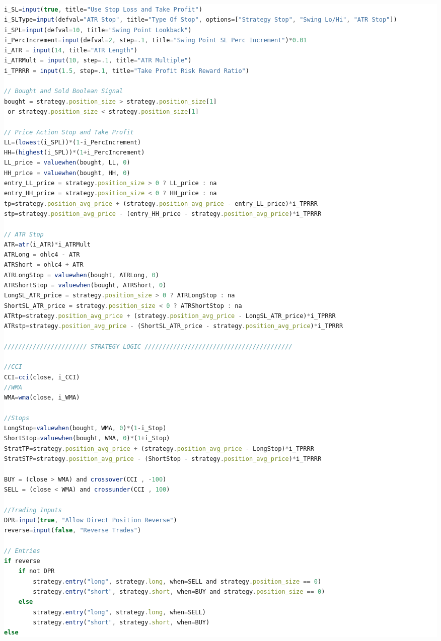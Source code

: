 ``` javascript
i_SL=input(true, title="Use Stop Loss and Take Profit")
i_SLType=input(defval="ATR Stop", title="Type Of Stop", options=["Strategy Stop", "Swing Lo/Hi", "ATR Stop"])
i_SPL=input(defval=10, title="Swing Point Lookback")
i_PercIncrement=input(defval=2, step=.1, title="Swing Point SL Perc Increment")*0.01
i_ATR = input(14, title="ATR Length")
i_ATRMult = input(10, step=.1, title="ATR Multiple")
i_TPRRR = input(1.5, step=.1, title="Take Profit Risk Reward Ratio")

// Bought and Sold Boolean Signal
bought = strategy.position_size > strategy.position_size[1] 
 or strategy.position_size < strategy.position_size[1]

// Price Action Stop and Take Profit
LL=(lowest(i_SPL))*(1-i_PercIncrement)
HH=(highest(i_SPL))*(1+i_PercIncrement)
LL_price = valuewhen(bought, LL, 0)
HH_price = valuewhen(bought, HH, 0)
entry_LL_price = strategy.position_size > 0 ? LL_price : na 
entry_HH_price = strategy.position_size < 0 ? HH_price : na 
tp=strategy.position_avg_price + (strategy.position_avg_price - entry_LL_price)*i_TPRRR
stp=strategy.position_avg_price - (entry_HH_price - strategy.position_avg_price)*i_TPRRR

// ATR Stop
ATR=atr(i_ATR)*i_ATRMult
ATRLong = ohlc4 - ATR
ATRShort = ohlc4 + ATR
ATRLongStop = valuewhen(bought, ATRLong, 0)
ATRShortStop = valuewhen(bought, ATRShort, 0)
LongSL_ATR_price = strategy.position_size > 0 ? ATRLongStop : na 
ShortSL_ATR_price = strategy.position_size < 0 ? ATRShortStop : na 
ATRtp=strategy.position_avg_price + (strategy.position_avg_price - LongSL_ATR_price)*i_TPRRR
ATRstp=strategy.position_avg_price - (ShortSL_ATR_price - strategy.position_avg_price)*i_TPRRR

/////////////////////// STRATEGY LOGIC /////////////////////////////////////////

//CCI
CCI=cci(close, i_CCI)
//WMA
WMA=wma(close, i_WMA)

//Stops
LongStop=valuewhen(bought, WMA, 0)*(1-i_Stop)
ShortStop=valuewhen(bought, WMA, 0)*(1+i_Stop)
StratTP=strategy.position_avg_price + (strategy.position_avg_price - LongStop)*i_TPRRR
StratSTP=strategy.position_avg_price - (ShortStop - strategy.position_avg_price)*i_TPRRR

BUY = (close > WMA) and crossover(CCI , -100)
SELL = (close < WMA) and crossunder(CCI , 100)

//Trading Inputs
DPR=input(true, "Allow Direct Position Reverse")
reverse=input(false, "Reverse Trades")

// Entries
if reverse
    if not DPR
        strategy.entry("long", strategy.long, when=SELL and strategy.position_size == 0)
        strategy.entry("short", strategy.short, when=BUY and strategy.position_size == 0)
    else     
        strategy.entry("long", strategy.long, when=SELL)
        strategy.entry("short", strategy.short, when=BUY)
else
```